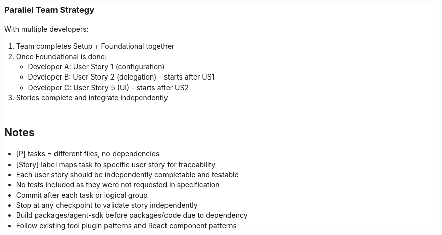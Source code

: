 ### Parallel Team Strategy

With multiple developers:

1. Team completes Setup + Foundational together
2. Once Foundational is done:
   - Developer A: User Story 1 (configuration)
   - Developer B: User Story 2 (delegation) - starts after US1
   - Developer C: User Story 5 (UI) - starts after US2
3. Stories complete and integrate independently

---

## Notes

- [P] tasks = different files, no dependencies
- [Story] label maps task to specific user story for traceability
- Each user story should be independently completable and testable
- No tests included as they were not requested in specification
- Commit after each task or logical group
- Stop at any checkpoint to validate story independently
- Build packages/agent-sdk before packages/code due to dependency
- Follow existing tool plugin patterns and React component patterns